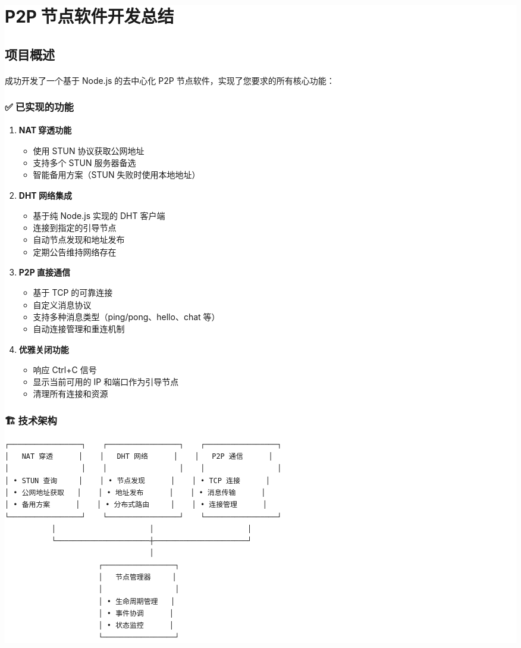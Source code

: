 # P2P 节点软件开发总结

## 项目概述

成功开发了一个基于 Node.js 的去中心化 P2P 节点软件，实现了您要求的所有核心功能：

### ✅ 已实现的功能

1. **NAT 穿透功能**
   - 使用 STUN 协议获取公网地址
   - 支持多个 STUN 服务器备选
   - 智能备用方案（STUN 失败时使用本地地址）

2. **DHT 网络集成**
   - 基于纯 Node.js 实现的 DHT 客户端
   - 连接到指定的引导节点
   - 自动节点发现和地址发布
   - 定期公告维持网络存在

3. **P2P 直接通信**
   - 基于 TCP 的可靠连接
   - 自定义消息协议
   - 支持多种消息类型（ping/pong、hello、chat 等）
   - 自动连接管理和重连机制

4. **优雅关闭功能**
   - 响应 Ctrl+C 信号
   - 显示当前可用的 IP 和端口作为引导节点
   - 清理所有连接和资源

### 🏗️ 技术架构

```
┌─────────────────┐    ┌─────────────────┐    ┌─────────────────┐
│   NAT 穿透      │    │   DHT 网络      │    │   P2P 通信      │
│                 │    │                 │    │                 │
│ • STUN 查询     │    │ • 节点发现      │    │ • TCP 连接      │
│ • 公网地址获取   │    │ • 地址发布      │    │ • 消息传输      │
│ • 备用方案      │    │ • 分布式路由     │    │ • 连接管理      │
└─────────────────┘    └─────────────────┘    └─────────────────┘
           │                      │                      │
           └──────────────────────┼──────────────────────┘
                                  │
                      ┌─────────────────┐
                      │   节点管理器     │
                      │                 │
                      │ • 生命周期管理   │
                      │ • 事件协调      │
                      │ • 状态监控      │
                      └─────────────────┘
```
